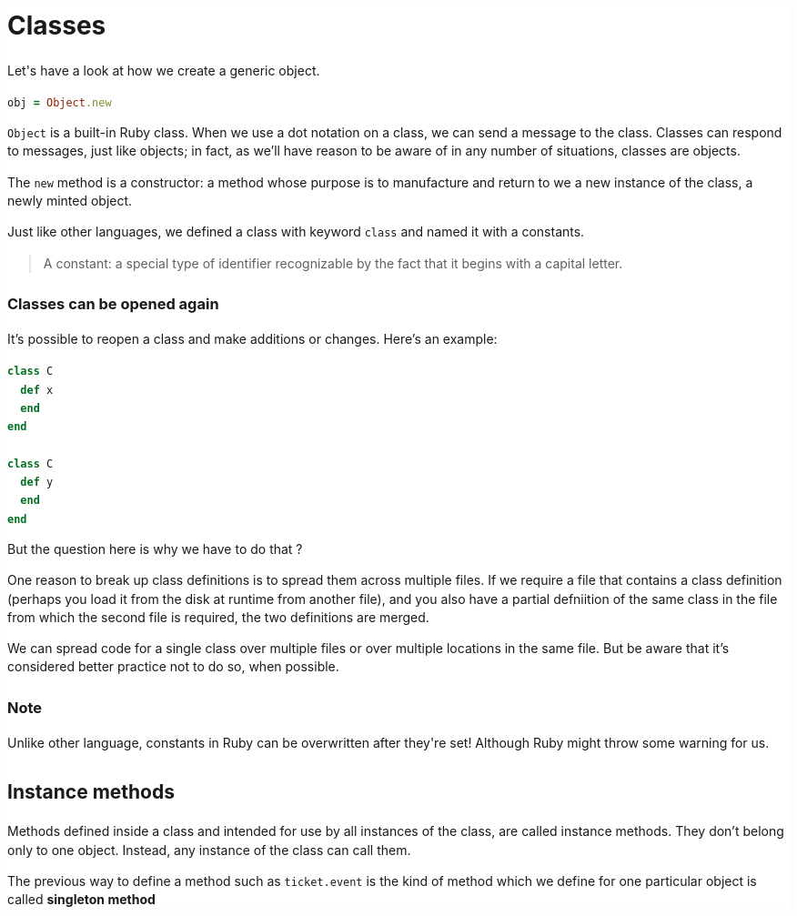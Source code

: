 # Classes
Let's have a look at how we create a generic object.

```ruby 
obj = Object.new 
```

`Object` is a built-in Ruby class. When we use a dot notation on a class, we can send a message to the class. Classes can respond to messages, just like objects; in fact, as we’ll have reason to be aware of in any number of situations, classes are objects.

The `new` method is a constructor: a method whose purpose is to manufacture and return to we a new instance of the class, a newly minted object.

Just like other languages, we defined a class with keyword `class` and named it with a constants. 

> A constant: a special type of identifier recognizable by the fact that it begins with a capital letter.

### Classes can be opened again

It’s possible to reopen a class and make additions or changes. Here’s an example: 

```ruby 
class C 
  def x 
  end 
end

class C 
  def y 
  end
end 
```

But the question here is why we have to do that ? 

One reason to break up class definitions is to spread them across multiple files. If we require a file that contains a class definition (perhaps you load it from the disk at runtime from another file), and you also have a partial defniition of the same class in the file from which the second file is required, the two definitions are merged.

We can spread code for a single class over multiple files or over multiple locations in the same file. But be aware that it’s considered better practice not to do so, when possible.
### Note
Unlike other language, constants in Ruby can be overwritten after they're set! Although Ruby might throw some warning for us.

## Instance methods 
Methods defined inside a class and intended for use by all instances of the class, are called instance methods. They don’t belong only to one object. Instead, any instance of the class can call them.

The previous way to define a method such as `ticket.event` is the kind of method which we define for one particular object is called **singleton method** 
